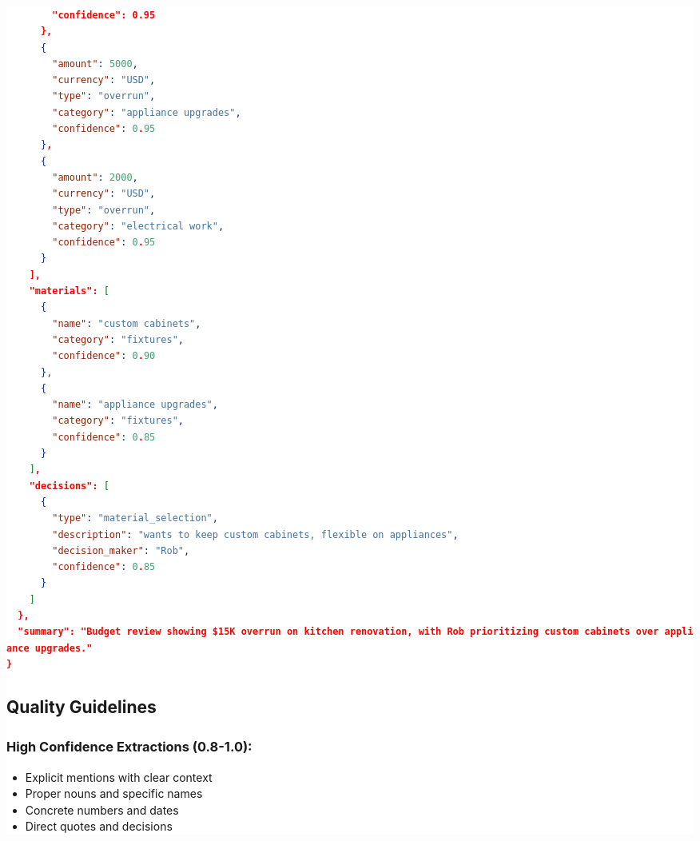 ```json
        "confidence": 0.95
      },
      {
        "amount": 5000,
        "currency": "USD",
        "type": "overrun", 
        "category": "appliance upgrades",
        "confidence": 0.95
      },
      {
        "amount": 2000,
        "currency": "USD",
        "type": "overrun",
        "category": "electrical work", 
        "confidence": 0.95
      }
    ],
    "materials": [
      {
        "name": "custom cabinets",
        "category": "fixtures",
        "confidence": 0.90
      },
      {
        "name": "appliance upgrades", 
        "category": "fixtures",
        "confidence": 0.85
      }
    ],
    "decisions": [
      {
        "type": "material_selection",
        "description": "wants to keep custom cabinets, flexible on appliances",
        "decision_maker": "Rob",
        "confidence": 0.85
      }
    ]
  },
  "summary": "Budget review showing $15K overrun on kitchen renovation, with Rob prioritizing custom cabinets over appliance upgrades."
}
```

## Quality Guidelines

### High Confidence Extractions (0.8-1.0):
- Explicit mentions with clear context
- Proper nouns and specific names
- Concrete numbers and dates
- Direct quotes and decisions
